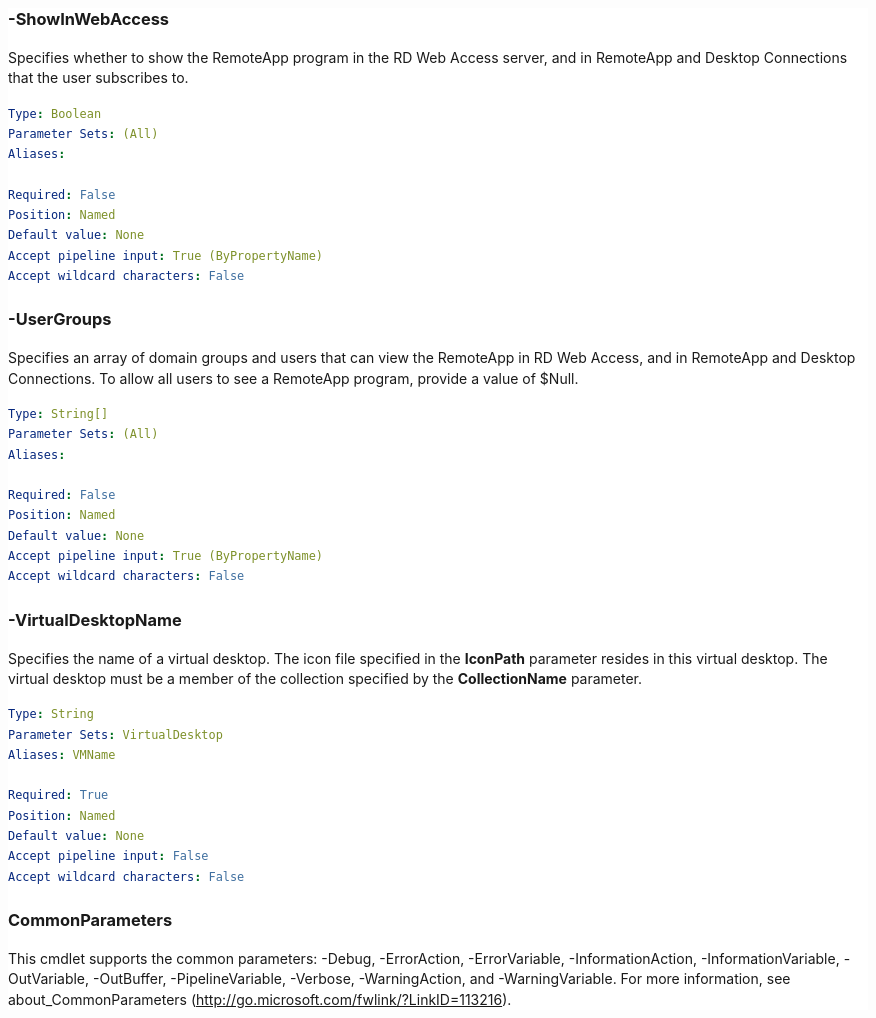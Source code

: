 ### -ShowInWebAccess
Specifies whether to show the RemoteApp program in the RD Web Access server, and in RemoteApp and Desktop Connections that the user subscribes to.

```yaml
Type: Boolean
Parameter Sets: (All)
Aliases:

Required: False
Position: Named
Default value: None
Accept pipeline input: True (ByPropertyName)
Accept wildcard characters: False
```

### -UserGroups
Specifies an array of domain groups and users that can view the RemoteApp in RD Web Access, and in RemoteApp and Desktop Connections.
To allow all users to see a RemoteApp program, provide a value of $Null.

```yaml
Type: String[]
Parameter Sets: (All)
Aliases:

Required: False
Position: Named
Default value: None
Accept pipeline input: True (ByPropertyName)
Accept wildcard characters: False
```

### -VirtualDesktopName
Specifies the name of a virtual desktop.
The icon file specified in the **IconPath** parameter resides in this virtual desktop.
The virtual desktop must be a member of the collection specified by the **CollectionName** parameter.

```yaml
Type: String
Parameter Sets: VirtualDesktop
Aliases: VMName

Required: True
Position: Named
Default value: None
Accept pipeline input: False
Accept wildcard characters: False
```

### CommonParameters
This cmdlet supports the common parameters: -Debug, -ErrorAction, -ErrorVariable, -InformationAction, -InformationVariable, -OutVariable, -OutBuffer, -PipelineVariable, -Verbose, -WarningAction, and -WarningVariable. For more information, see about_CommonParameters (http://go.microsoft.com/fwlink/?LinkID=113216).
